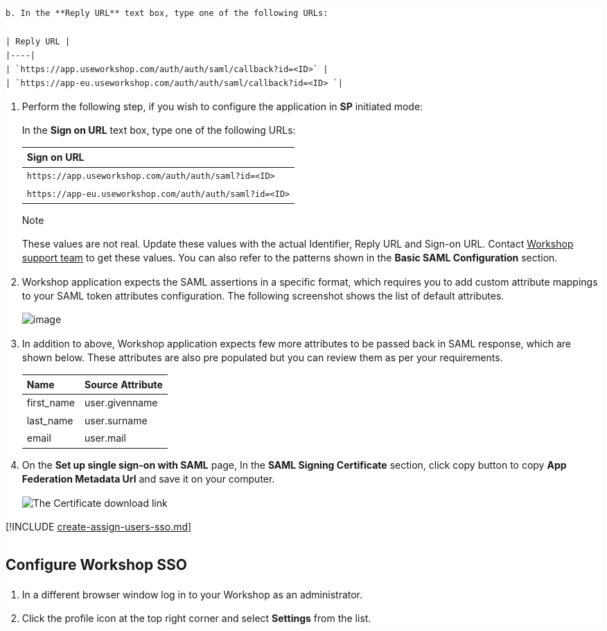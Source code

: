     b. In the **Reply URL** text box, type one of the following URLs:

    | Reply URL |
    |----|
    | `https://app.useworkshop.com/auth/auth/saml/callback?id=<ID>` |
    | `https://app-eu.useworkshop.com/auth/auth/saml/callback?id=<ID> `|

1. Perform the following step, if you wish to configure the application in **SP** initiated mode:

    In the **Sign on URL** text box, type one of the following URLs:

    | Sign on URL |
    |----|
    | `https://app.useworkshop.com/auth/auth/saml?id=<ID>`  | 
    | `https://app-eu.useworkshop.com/auth/auth/saml?id=<ID>` |

	> [!NOTE]
	> These values are not real. Update these values with the actual Identifier, Reply URL and Sign-on URL. Contact [Workshop support team](mailto:help@useworkshop.com) to get these values. You can also refer to the patterns shown in the **Basic SAML Configuration** section.

1. Workshop application expects the SAML assertions in a specific format, which requires you to add custom attribute mappings to your SAML token attributes configuration. The following screenshot shows the list of default attributes.

	![image](common/default-attributes.png)

1. In addition to above, Workshop application expects few more attributes to be passed back in SAML response, which are shown below. These attributes are also pre populated but you can review them as per your requirements.
	
	| Name | Source Attribute|
	| -------------- | --------- |
	| first_name | user.givenname |
	| last_name | user.surname |
	| email | user.mail |

1. On the **Set up single sign-on with SAML** page, In the **SAML Signing Certificate** section, click copy button to copy **App Federation Metadata Url** and save it on your computer.

	![The Certificate download link](common/copy-metadataurl.png)

<a name='create-an-azure-ad-test-user'></a>

[!INCLUDE [create-assign-users-sso.md](~/identity/saas-apps/includes/create-assign-users-sso.md)]

## Configure Workshop SSO

1. In a different browser window log in to your Workshop as an administrator.

1. Click the profile icon at the top right corner and select **Settings** from the list.
